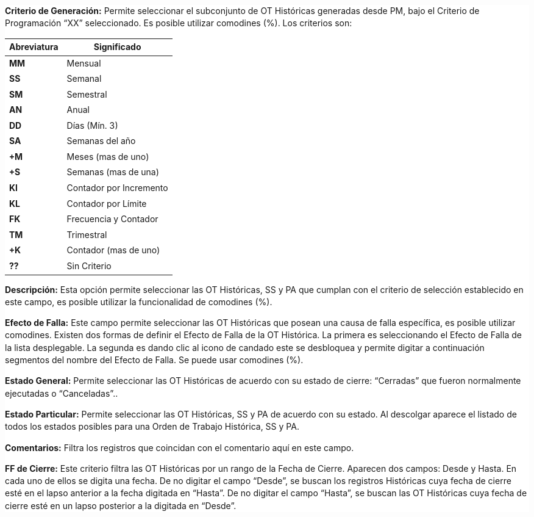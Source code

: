 **Criterio de Generación:** Permite seleccionar el subconjunto de OT Históricas generadas desde PM, bajo el Criterio de Programación “XX” seleccionado. Es posible utilizar comodines (%). Los criterios son:

| **Abreviatura** | **Significado**         |
| --------------- | ----------------------- |
| **MM**          | Mensual                 |
| **SS**          | Semanal                 |
| **SM**          | Semestral               |
| **AN**          | Anual                   |
| **DD**          | Días (Mín. 3)           |
| **SA**          | Semanas del año         |
| **+M**          | Meses (mas de uno)      |
| **+S**          | Semanas (mas de una)    |
| **KI**          | Contador por Incremento |
| **KL**          | Contador por Límite     |
| **FK**          | Frecuencia y Contador   |
| **TM**          | Trimestral              |
| **+K**          | Contador (mas de uno)   |
| **??**          | Sin Criterio            |

**Descripción:** Esta opción permite seleccionar las OT Históricas, SS y PA que cumplan con el criterio de selección establecido en este campo, es posible utilizar la funcionalidad de comodines (%).

**Efecto de Falla:** Este campo permite seleccionar las OT Históricas que posean una causa de falla específica, es posible utilizar comodines. Existen dos formas de definir el Efecto de Falla de la OT Histórica. La primera es seleccionando el Efecto de Falla de la lista desplegable. La segunda es dando clic al icono de candado <span class="mdi mdi-lock"></span>
 este se desbloquea <span class="mdi mdi-lock-open-outline"></span> y permite digitar a continuación segmentos del nombre del Efecto de Falla. Se puede usar comodines (%).

**Estado General:** Permite seleccionar las OT Históricas de acuerdo con su estado de cierre: “Cerradas” que fueron normalmente ejecutadas o “Canceladas”..

**Estado Particular:** Permite seleccionar las OT Históricas, SS y PA de acuerdo con su estado. Al descolgar aparece el listado de todos los estados posibles para una Orden de Trabajo Histórica, SS y PA.

**Comentarios:**  Filtra los registros que coincidan con el comentario aquí en este campo. 

**FF de Cierre:** Este criterio filtra las OT Históricas por un rango de la Fecha de Cierre. Aparecen dos campos: Desde y Hasta. En cada uno de ellos se digita una fecha. De no digitar el campo “Desde”, se buscan los registros Históricas cuya fecha de cierre esté en el lapso anterior a la fecha digitada en “Hasta”. De no digitar el campo “Hasta”, se buscan las OT Históricas cuya fecha de cierre esté en un lapso posterior a la digitada en “Desde”.

